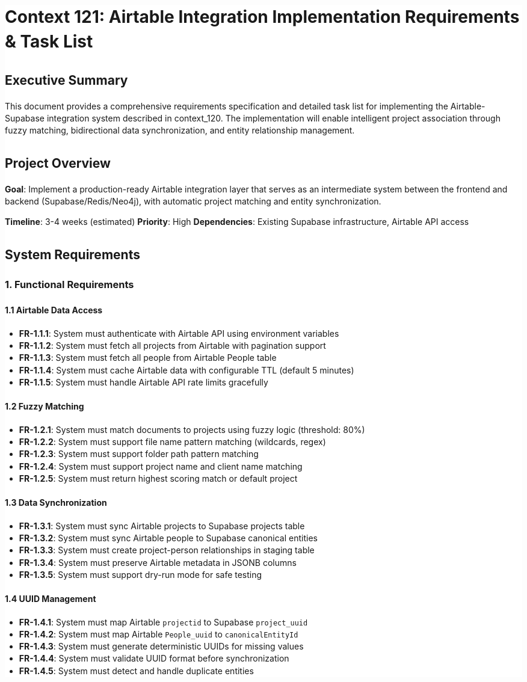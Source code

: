 # Context 121: Airtable Integration Implementation Requirements & Task List

## Executive Summary

This document provides a comprehensive requirements specification and detailed task list for implementing the Airtable-Supabase integration system described in context_120. The implementation will enable intelligent project association through fuzzy matching, bidirectional data synchronization, and entity relationship management.

## Project Overview

**Goal**: Implement a production-ready Airtable integration layer that serves as an intermediate system between the frontend and backend (Supabase/Redis/Neo4j), with automatic project matching and entity synchronization.

**Timeline**: 3-4 weeks (estimated)
**Priority**: High
**Dependencies**: Existing Supabase infrastructure, Airtable API access

## System Requirements

### 1. Functional Requirements

#### 1.1 Airtable Data Access
- **FR-1.1.1**: System must authenticate with Airtable API using environment variables
- **FR-1.1.2**: System must fetch all projects from Airtable with pagination support
- **FR-1.1.3**: System must fetch all people from Airtable People table
- **FR-1.1.4**: System must cache Airtable data with configurable TTL (default 5 minutes)
- **FR-1.1.5**: System must handle Airtable API rate limits gracefully

#### 1.2 Fuzzy Matching
- **FR-1.2.1**: System must match documents to projects using fuzzy logic (threshold: 80%)
- **FR-1.2.2**: System must support file name pattern matching (wildcards, regex)
- **FR-1.2.3**: System must support folder path pattern matching
- **FR-1.2.4**: System must support project name and client name matching
- **FR-1.2.5**: System must return highest scoring match or default project

#### 1.3 Data Synchronization
- **FR-1.3.1**: System must sync Airtable projects to Supabase projects table
- **FR-1.3.2**: System must sync Airtable people to Supabase canonical entities
- **FR-1.3.3**: System must create project-person relationships in staging table
- **FR-1.3.4**: System must preserve Airtable metadata in JSONB columns
- **FR-1.3.5**: System must support dry-run mode for safe testing

#### 1.4 UUID Management
- **FR-1.4.1**: System must map Airtable `projectid` to Supabase `project_uuid`
- **FR-1.4.2**: System must map Airtable `People_uuid` to `canonicalEntityId`
- **FR-1.4.3**: System must generate deterministic UUIDs for missing values
- **FR-1.4.4**: System must validate UUID format before synchronization
- **FR-1.4.5**: System must detect and handle duplicate entities
